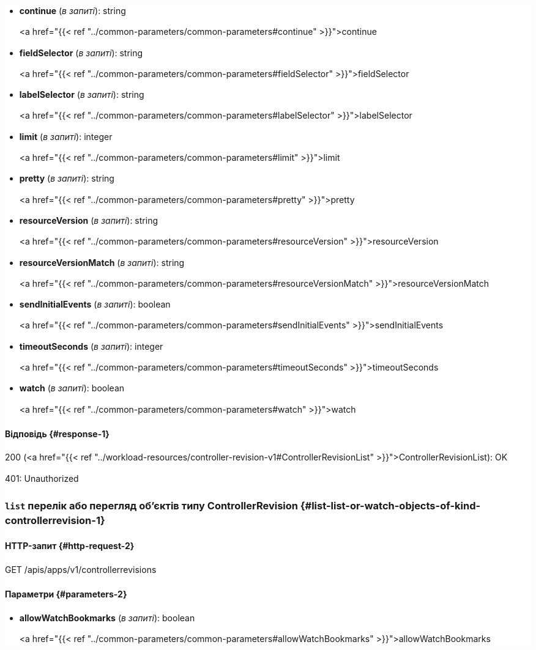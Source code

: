 - **continue** (*в запиті*): string

  <a href="{{< ref "../common-parameters/common-parameters#continue" >}}">continue</a>

- **fieldSelector** (*в запиті*): string

  <a href="{{< ref "../common-parameters/common-parameters#fieldSelector" >}}">fieldSelector</a>

- **labelSelector** (*в запиті*): string

  <a href="{{< ref "../common-parameters/common-parameters#labelSelector" >}}">labelSelector</a>

- **limit** (*в запиті*): integer

  <a href="{{< ref "../common-parameters/common-parameters#limit" >}}">limit</a>

- **pretty** (*в запиті*): string

  <a href="{{< ref "../common-parameters/common-parameters#pretty" >}}">pretty</a>

- **resourceVersion** (*в запиті*): string

  <a href="{{< ref "../common-parameters/common-parameters#resourceVersion" >}}">resourceVersion</a>

- **resourceVersionMatch** (*в запиті*): string

  <a href="{{< ref "../common-parameters/common-parameters#resourceVersionMatch" >}}">resourceVersionMatch</a>

- **sendInitialEvents** (*в запиті*): boolean

  <a href="{{< ref "../common-parameters/common-parameters#sendInitialEvents" >}}">sendInitialEvents</a>

- **timeoutSeconds** (*в запиті*): integer

  <a href="{{< ref "../common-parameters/common-parameters#timeoutSeconds" >}}">timeoutSeconds</a>

- **watch** (*в запиті*): boolean

  <a href="{{< ref "../common-parameters/common-parameters#watch" >}}">watch</a>

#### Відповідь {#response-1}

200 (<a href="{{< ref "../workload-resources/controller-revision-v1#ControllerRevisionList" >}}">ControllerRevisionList</a>): OK

401: Unauthorized

### `list` перелік або перегляд обʼєктів типу ControllerRevision {#list-list-or-watch-objects-of-kind-controllerrevision-1}

#### HTTP-запит {#http-request-2}

GET /apis/apps/v1/controllerrevisions

#### Параметри {#parameters-2}

- **allowWatchBookmarks** (*в запиті*): boolean

  <a href="{{< ref "../common-parameters/common-parameters#allowWatchBookmarks" >}}">allowWatchBookmarks</a>
